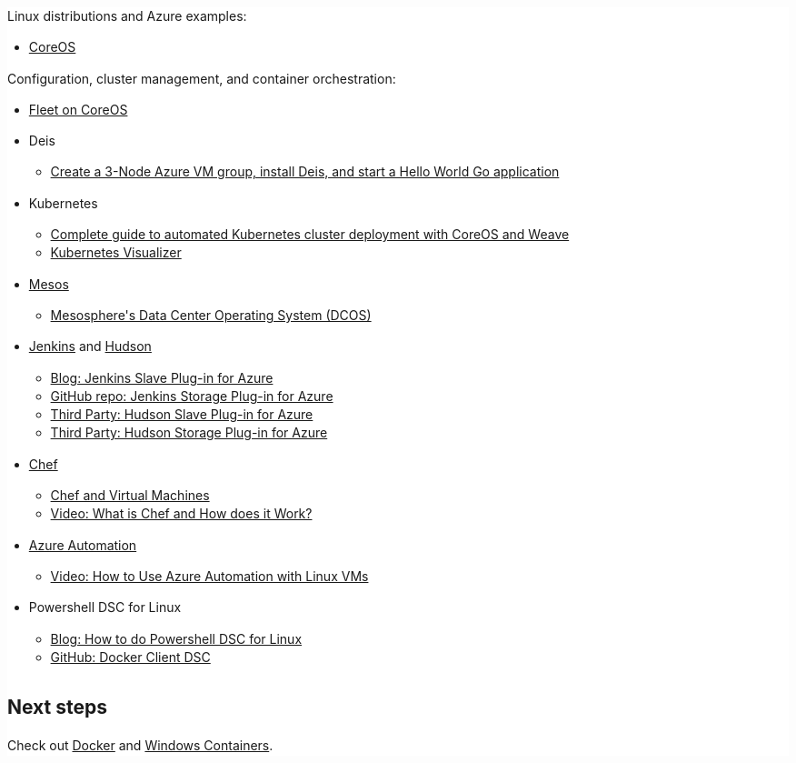 Linux distributions and Azure examples:

- [CoreOS](virtual-machines-linux-coreos-how-to.md)

Configuration, cluster management, and container orchestration:

- [Fleet on CoreOS](virtual-machines-linux-coreos-fleet-get-started.md)

-	Deis
	- [Create a 3-Node Azure VM group, install Deis, and start a Hello World Go application](virtual-machines-linux-deis-cluster.md)
	
-	Kubernetes
	- [Complete guide to automated Kubernetes cluster deployment with CoreOS and Weave](https://github.com/GoogleCloudPlatform/kubernetes/blob/master/docs/getting-started-guides/coreos/azure/README.md#kubernetes-on-azure-with-coreos-and-weave)
	- [Kubernetes Visualizer](https://azure.microsoft.com/blog/2014/08/28/hackathon-with-kubernetes-on-azure/)
	
-	[Mesos](http://mesos.apache.org/)
	-	[Mesosphere's Data Center Operating System (DCOS)](http://beta-docs.mesosphere.com/install/azurecluster/)
	
-	[Jenkins](https://jenkins-ci.org/) and [Hudson](http://hudson-ci.org/)
	- [Blog: Jenkins Slave Plug-in for Azure](http://msopentech.com/blog/2014/09/23/announcing-jenkins-slave-plugin-azure/)
	- [GitHub repo: Jenkins Storage Plug-in for Azure](https://github.com/jenkinsci/windows-azure-storage-plugin)
	- [Third Party: Hudson Slave Plug-in for Azure](http://wiki.hudson-ci.org/display/HUDSON/Azure+Slave+Plugin)
	- [Third Party: Hudson Storage Plug-in for Azure](https://github.com/hudson3-plugins/windows-azure-storage-plugin)
	
-	[Chef](https://docs.chef.io/index.html)
	- [Chef and Virtual Machines](virtual-machines-windows-install-chef-client.md)
	- [Video: What is Chef and How does it Work?](https://msopentech.com/blog/2014/03/31/using-chef-to-manage-azure-resources/)

-	[Azure Automation](https://azure.microsoft.com/services/automation/)
	- [Video: How to Use Azure Automation with Linux VMs](http://channel9.msdn.com/Shows/Azure-Friday/Azure-Automation-104-managing-Linux-and-creating-Modules-with-Joe-Levy)
	
-	Powershell DSC for Linux
    - [Blog: How to do Powershell DSC for Linux](http://blogs.technet.com/b/privatecloud/archive/2014/05/19/powershell-dsc-for-linux-step-by-step.aspx)
    - [GitHub: Docker Client DSC](https://github.com/anweiss/DockerClientDSC)

## Next steps

Check out [Docker](https://www.docker.com) and [Windows Containers](https://msdn.microsoft.com/virtualization/windowscontainers/about/about_overview).


[microservices]: http://martinfowler.com/articles/microservices.html
[microservice]: http://martinfowler.com/articles/microservices.html

